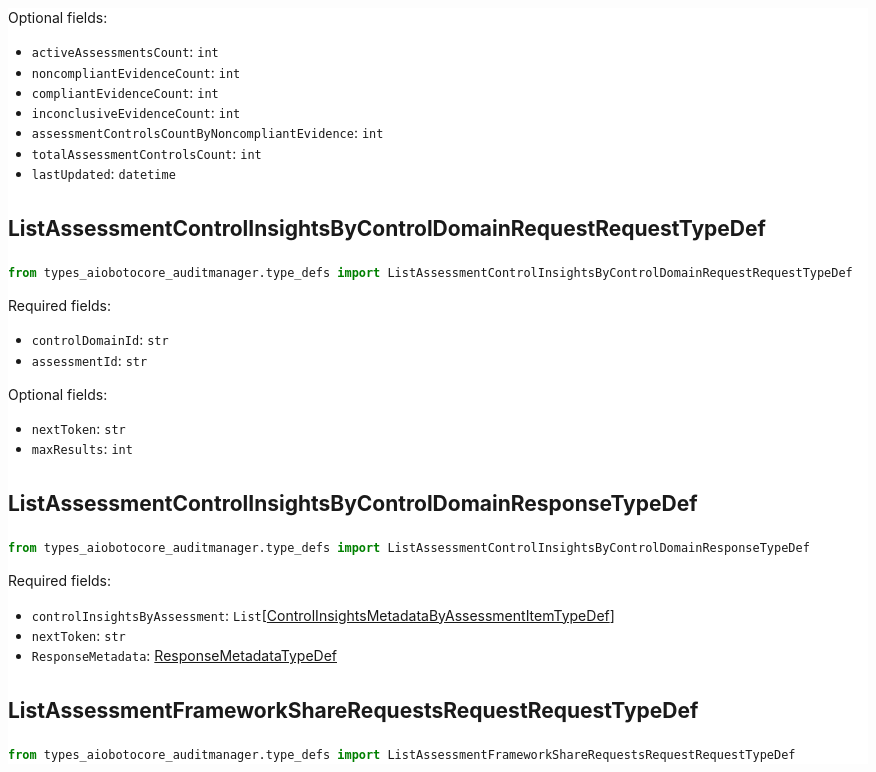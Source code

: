Optional fields:

- `activeAssessmentsCount`: `int`
- `noncompliantEvidenceCount`: `int`
- `compliantEvidenceCount`: `int`
- `inconclusiveEvidenceCount`: `int`
- `assessmentControlsCountByNoncompliantEvidence`: `int`
- `totalAssessmentControlsCount`: `int`
- `lastUpdated`: `datetime`

<a id="listassessmentcontrolinsightsbycontroldomainrequestrequesttypedef"></a>

## ListAssessmentControlInsightsByControlDomainRequestRequestTypeDef

```python
from types_aiobotocore_auditmanager.type_defs import ListAssessmentControlInsightsByControlDomainRequestRequestTypeDef
```

Required fields:

- `controlDomainId`: `str`
- `assessmentId`: `str`

Optional fields:

- `nextToken`: `str`
- `maxResults`: `int`

<a id="listassessmentcontrolinsightsbycontroldomainresponsetypedef"></a>

## ListAssessmentControlInsightsByControlDomainResponseTypeDef

```python
from types_aiobotocore_auditmanager.type_defs import ListAssessmentControlInsightsByControlDomainResponseTypeDef
```

Required fields:

- `controlInsightsByAssessment`:
  `List`\[[ControlInsightsMetadataByAssessmentItemTypeDef](./type_defs.md#controlinsightsmetadatabyassessmentitemtypedef)\]
- `nextToken`: `str`
- `ResponseMetadata`:
  [ResponseMetadataTypeDef](./type_defs.md#responsemetadatatypedef)

<a id="listassessmentframeworksharerequestsrequestrequesttypedef"></a>

## ListAssessmentFrameworkShareRequestsRequestRequestTypeDef

```python
from types_aiobotocore_auditmanager.type_defs import ListAssessmentFrameworkShareRequestsRequestRequestTypeDef
```
